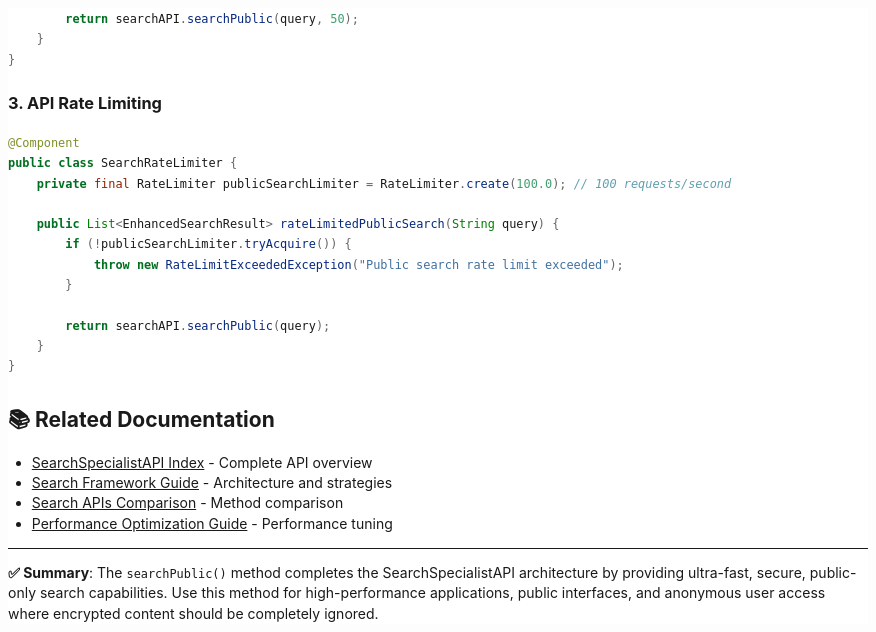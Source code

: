 ```java
        return searchAPI.searchPublic(query, 50);
    }
}
```

### 3. API Rate Limiting
```java
@Component
public class SearchRateLimiter {
    private final RateLimiter publicSearchLimiter = RateLimiter.create(100.0); // 100 requests/second
    
    public List<EnhancedSearchResult> rateLimitedPublicSearch(String query) {
        if (!publicSearchLimiter.tryAcquire()) {
            throw new RateLimitExceededException("Public search rate limit exceeded");
        }
        
        return searchAPI.searchPublic(query);
    }
}
```

## 📚 Related Documentation

- [SearchSpecialistAPI Index](SEARCHSPECIALISTAPI_INDEX.md) - Complete API overview
- [Search Framework Guide](SEARCH_FRAMEWORK_GUIDE.md) - Architecture and strategies
- [Search APIs Comparison](SEARCH_APIS_COMPARISON.md) - Method comparison
- [Performance Optimization Guide](PERFORMANCE_OPTIMIZATION_SUMMARY.md) - Performance tuning

---

**✅ Summary**: The `searchPublic()` method completes the SearchSpecialistAPI architecture by providing ultra-fast, secure, public-only search capabilities. Use this method for high-performance applications, public interfaces, and anonymous user access where encrypted content should be completely ignored.